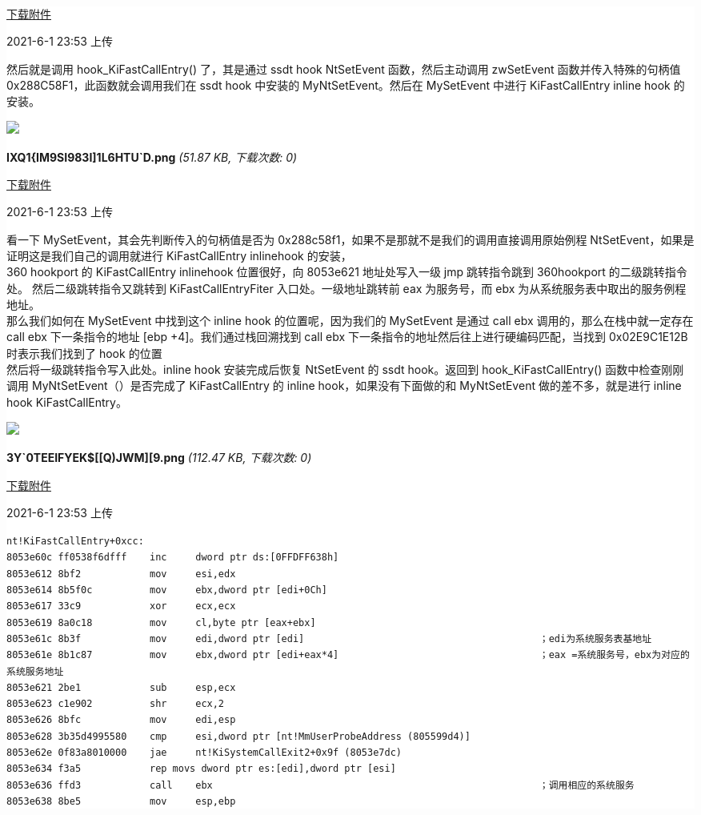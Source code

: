 [下载附件](forum.php?mod=attachment&aid=MjI5ODY3N3xiMzYyOGMzZnwxNjIyNzEwMzIzfDIxMzQzMXwxNDUxNjc3&nothumb=yes)

2021-6-1 23:53 上传

然后就是调用 hook_KiFastCallEntry() 了，其是通过 ssdt hook NtSetEvent 函数，然后主动调用 zwSetEvent 函数并传入特殊的句柄值 0x288C58F1，此函数就会调用我们在 ssdt hook 中安装的 MyNtSetEvent。然后在 MySetEvent 中进行 KiFastCallEntry inline hook 的安装。

![](https://attach.52pojie.cn/forum/202106/01/235314innzik0i0adyeliy.png)

**IXQ1{IM9SI983I]1L6HTU`D.png** _(51.87 KB, 下载次数: 0)_

[下载附件](forum.php?mod=attachment&aid=MjI5ODY3OHw0MDE5MmVlZXwxNjIyNzEwMzIzfDIxMzQzMXwxNDUxNjc3&nothumb=yes)

2021-6-1 23:53 上传

看一下 MySetEvent，其会先判断传入的句柄值是否为 0x288c58f1，如果不是那就不是我们的调用直接调用原始例程 NtSetEvent，如果是证明这是我们自己的调用就进行 KiFastCallEntry inlinehook 的安装，  
360 hookport 的 KiFastCallEntry inlinehook 位置很好，向 8053e621 地址处写入一级 jmp 跳转指令跳到 360hookport 的二级跳转指令处。 然后二级跳转指令又跳转到 KiFastCallEntryFiter 入口处。一级地址跳转前 eax 为服务号，而 ebx 为从系统服务表中取出的服务例程地址。  
那么我们如何在 MySetEvent 中找到这个 inline hook 的位置呢，因为我们的 MySetEvent 是通过 call ebx 调用的，那么在栈中就一定存在 call ebx 下一条指令的地址 [ebp +4]。我们通过栈回溯找到 call ebx 下一条指令的地址然后往上进行硬编码匹配，当找到 0x02E9C1E12B 时表示我们找到了 hook 的位置  
然后将一级跳转指令写入此处。inline hook 安装完成后恢复 NtSetEvent 的 ssdt hook。返回到 hook_KiFastCallEntry() 函数中检查刚刚调用 MyNtSetEvent（）是否完成了 KiFastCallEntry 的 inline hook，如果没有下面做的和 MyNtSetEvent 做的差不多，就是进行 inline hook KiFastCallEntry。

![](https://attach.52pojie.cn/forum/202106/01/235327ozsrxhstos9o9nt7.png)

**3Y`0TEEIFYEK$[[Q)JWM][9.png** _(112.47 KB, 下载次数: 0)_

[下载附件](forum.php?mod=attachment&aid=MjI5ODY3OXw4MTgwZmM5ZXwxNjIyNzEwMzIzfDIxMzQzMXwxNDUxNjc3&nothumb=yes)

2021-6-1 23:53 上传

```
nt!KiFastCallEntry+0xcc:
8053e60c ff0538f6dfff    inc     dword ptr ds:[0FFDFF638h]
8053e612 8bf2            mov     esi,edx
8053e614 8b5f0c          mov     ebx,dword ptr [edi+0Ch]
8053e617 33c9            xor     ecx,ecx
8053e619 8a0c18          mov     cl,byte ptr [eax+ebx]
8053e61c 8b3f            mov     edi,dword ptr [edi]                                         ；edi为系统服务表基地址
8053e61e 8b1c87          mov     ebx,dword ptr [edi+eax*4]                                   ；eax =系统服务号，ebx为对应的系统服务地址
8053e621 2be1            sub     esp,ecx
8053e623 c1e902          shr     ecx,2
8053e626 8bfc            mov     edi,esp
8053e628 3b35d4995580    cmp     esi,dword ptr [nt!MmUserProbeAddress (805599d4)]
8053e62e 0f83a8010000    jae     nt!KiSystemCallExit2+0x9f (8053e7dc)
8053e634 f3a5            rep movs dword ptr es:[edi],dword ptr [esi]
8053e636 ffd3            call    ebx                                                         ；调用相应的系统服务
8053e638 8be5            mov     esp,ebp

```
